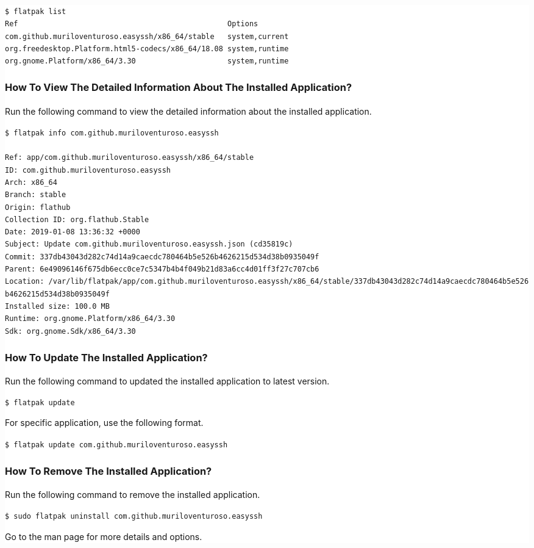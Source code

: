 ```
$ flatpak list
Ref                                                Options
com.github.muriloventuroso.easyssh/x86_64/stable   system,current
org.freedesktop.Platform.html5-codecs/x86_64/18.08 system,runtime
org.gnome.Platform/x86_64/3.30                     system,runtime
```

### How To View The Detailed Information About The Installed Application?

Run the following command to view the detailed information about the installed application.

```
$ flatpak info com.github.muriloventuroso.easyssh

Ref: app/com.github.muriloventuroso.easyssh/x86_64/stable
ID: com.github.muriloventuroso.easyssh
Arch: x86_64
Branch: stable
Origin: flathub
Collection ID: org.flathub.Stable
Date: 2019-01-08 13:36:32 +0000
Subject: Update com.github.muriloventuroso.easyssh.json (cd35819c)
Commit: 337db43043d282c74d14a9caecdc780464b5e526b4626215d534d38b0935049f
Parent: 6e49096146f675db6ecc0ce7c5347b4b4f049b21d83a6cc4d01ff3f27c707cb6
Location: /var/lib/flatpak/app/com.github.muriloventuroso.easyssh/x86_64/stable/337db43043d282c74d14a9caecdc780464b5e526b4626215d534d38b0935049f
Installed size: 100.0 MB
Runtime: org.gnome.Platform/x86_64/3.30
Sdk: org.gnome.Sdk/x86_64/3.30
```

### How To Update The Installed Application?

Run the following command to updated the installed application to latest version.

```
$ flatpak update
```

For specific application, use the following format.

```
$ flatpak update com.github.muriloventuroso.easyssh
```

### How To Remove The Installed Application?

Run the following command to remove the installed application.

```
$ sudo flatpak uninstall com.github.muriloventuroso.easyssh
```

Go to the man page for more details and options.
